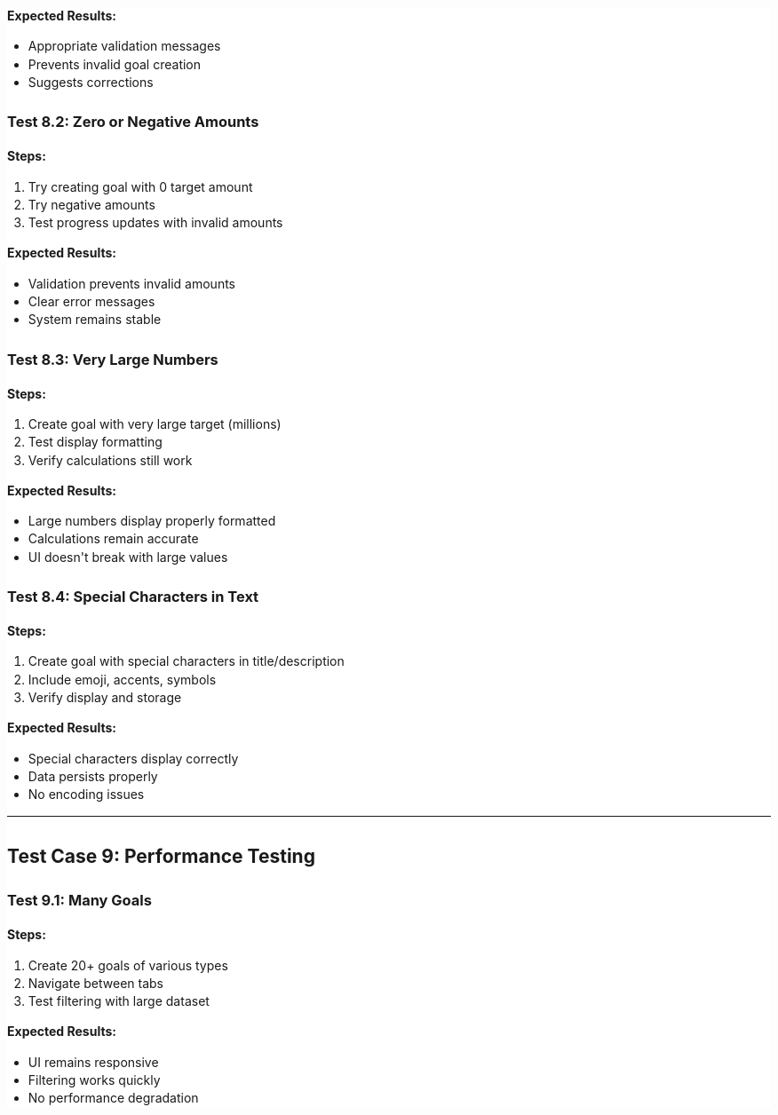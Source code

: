 **Expected Results:**
- Appropriate validation messages
- Prevents invalid goal creation
- Suggests corrections

### Test 8.2: Zero or Negative Amounts
**Steps:**
1. Try creating goal with 0 target amount
2. Try negative amounts
3. Test progress updates with invalid amounts

**Expected Results:**
- Validation prevents invalid amounts
- Clear error messages
- System remains stable

### Test 8.3: Very Large Numbers
**Steps:**
1. Create goal with very large target (millions)
2. Test display formatting
3. Verify calculations still work

**Expected Results:**
- Large numbers display properly formatted
- Calculations remain accurate
- UI doesn't break with large values

### Test 8.4: Special Characters in Text
**Steps:**
1. Create goal with special characters in title/description
2. Include emoji, accents, symbols
3. Verify display and storage

**Expected Results:**
- Special characters display correctly
- Data persists properly
- No encoding issues

---

## Test Case 9: Performance Testing

### Test 9.1: Many Goals
**Steps:**
1. Create 20+ goals of various types
2. Navigate between tabs
3. Test filtering with large dataset

**Expected Results:**
- UI remains responsive
- Filtering works quickly
- No performance degradation

